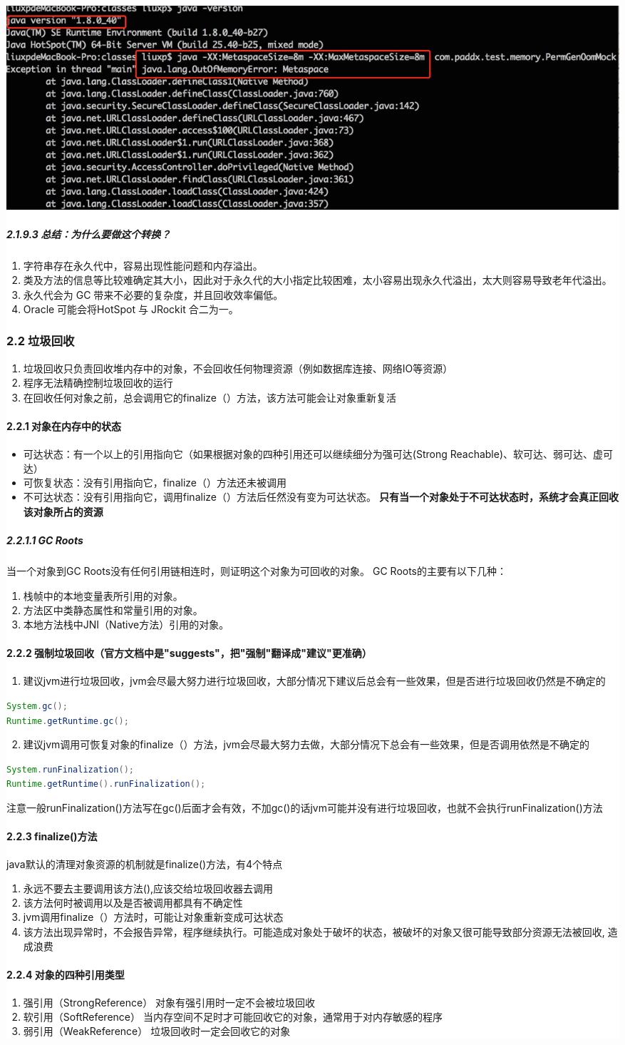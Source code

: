 ![](../picture/java/1-7-jdk1.8metaspace.png "jdk1.8元空间溢出")
##### 2.1.9.3 总结：为什么要做这个转换？
1. 字符串存在永久代中，容易出现性能问题和内存溢出。
2. 类及方法的信息等比较难确定其大小，因此对于永久代的大小指定比较困难，太小容易出现永久代溢出，太大则容易导致老年代溢出。
3. 永久代会为 GC 带来不必要的复杂度，并且回收效率偏低。
4. Oracle 可能会将HotSpot 与 JRockit 合二为一。
### 2.2 垃圾回收
1. 垃圾回收只负责回收堆内存中的对象，不会回收任何物理资源（例如数据库连接、网络IO等资源）
2. 程序无法精确控制垃圾回收的运行
3. 在回收任何对象之前，总会调用它的finalize（）方法，该方法可能会让对象重新复活
#### 2.2.1 对象在内存中的状态
* 可达状态：有一个以上的引用指向它（如果根据对象的四种引用还可以继续细分为强可达(Strong Reachable)、软可达、弱可达、虚可达）
* 可恢复状态：没有引用指向它，finalize（）方法还未被调用
* 不可达状态：没有引用指向它，调用finalize（）方法后任然没有变为可达状态。
**只有当一个对象处于不可达状态时，系统才会真正回收该对象所占的资源**
##### 2.2.1.1 GC Roots
当一个对象到GC Roots没有任何引用链相连时，则证明这个对象为可回收的对象。
GC Roots的主要有以下几种：
1. 栈帧中的本地变量表所引用的对象。
2. 方法区中类静态属性和常量引用的对象。 
3. 本地方法栈中JNI（Native方法）引用的对象。

#### 2.2.2 强制垃圾回收（官方文档中是"suggests"，把"强制"翻译成"建议"更准确）
1. 建议jvm进行垃圾回收，jvm会尽最大努力进行垃圾回收，大部分情况下建议后总会有一些效果，但是否进行垃圾回收仍然是不确定的
```java
System.gc();
Runtime.getRuntime.gc();
```
2. 建议jvm调用可恢复对象的finalize（）方法，jvm会尽最大努力去做，大部分情况下总会有一些效果，但是否调用依然是不确定的
```java
System.runFinalization();
Runtime.getRuntime().runFinalization();
```
注意一般runFinalization()方法写在gc()后面才会有效，不加gc()的话jvm可能并没有进行垃圾回收，也就不会执行runFinalization()方法
#### 2.2.3 finalize()方法
java默认的清理对象资源的机制就是finalize()方法，有4个特点
1. 永远不要去主要调用该方法(),应该交给垃圾回收器去调用
2. 该方法何时被调用以及是否被调用都具有不确定性
3. jvm调用finalize（）方法时，可能让对象重新变成可达状态
4. 该方法出现异常时，不会报告异常，程序继续执行。可能造成对象处于破坏的状态，被破坏的对象又很可能导致部分资源无法被回收, 造成浪费
#### 2.2.4 对象的四种引用类型
1. 强引用（StrongReference） 
对象有强引用时一定不会被垃圾回收
2. 软引用（SoftReference） 
当内存空间不足时才可能回收它的对象，通常用于对内存敏感的程序
3. 弱引用（WeakReference） 
垃圾回收时一定会回收它的对象